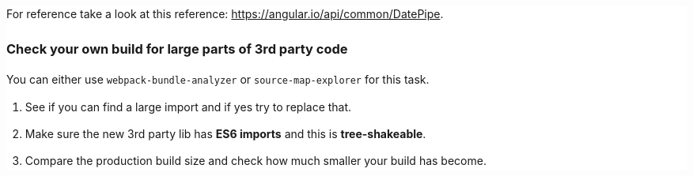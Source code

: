 For reference take a look at this reference: https://angular.io/api/common/DatePipe.

### Check your own build for large parts of 3rd party code

You can either use `webpack-bundle-analyzer` or `source-map-explorer` for this task.

1. See if you can find a large import and if yes try to replace that.

2. Make sure the new 3rd party lib has **ES6 imports** and this is **tree-shakeable**.

3. Compare the production build size and check how much smaller your build has become.
